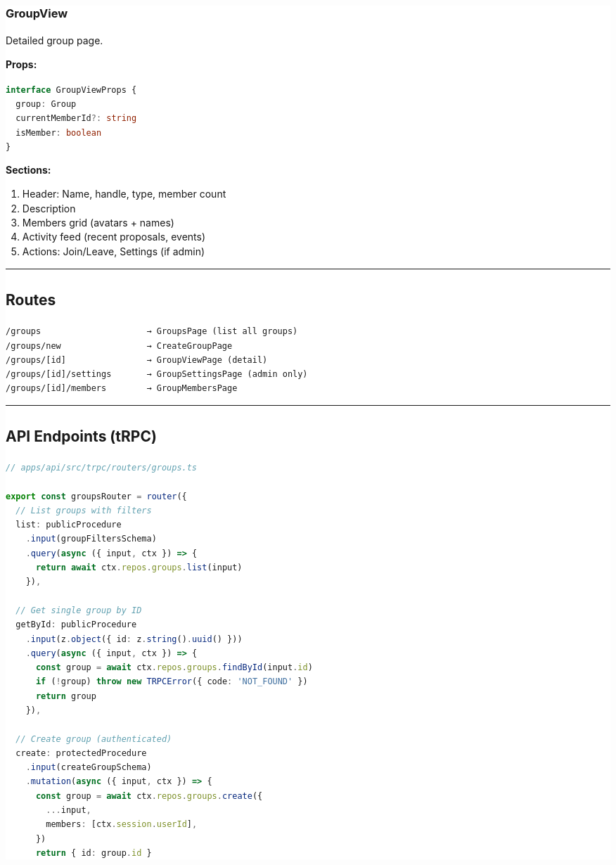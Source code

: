 
### GroupView

Detailed group page.

**Props:**
```typescript
interface GroupViewProps {
  group: Group
  currentMemberId?: string
  isMember: boolean
}
```

**Sections:**
1. Header: Name, handle, type, member count
2. Description
3. Members grid (avatars + names)
4. Activity feed (recent proposals, events)
5. Actions: Join/Leave, Settings (if admin)

---

## Routes

```
/groups                     → GroupsPage (list all groups)
/groups/new                 → CreateGroupPage
/groups/[id]                → GroupViewPage (detail)
/groups/[id]/settings       → GroupSettingsPage (admin only)
/groups/[id]/members        → GroupMembersPage
```

---

## API Endpoints (tRPC)

```typescript
// apps/api/src/trpc/routers/groups.ts

export const groupsRouter = router({
  // List groups with filters
  list: publicProcedure
    .input(groupFiltersSchema)
    .query(async ({ input, ctx }) => {
      return await ctx.repos.groups.list(input)
    }),

  // Get single group by ID
  getById: publicProcedure
    .input(z.object({ id: z.string().uuid() }))
    .query(async ({ input, ctx }) => {
      const group = await ctx.repos.groups.findById(input.id)
      if (!group) throw new TRPCError({ code: 'NOT_FOUND' })
      return group
    }),

  // Create group (authenticated)
  create: protectedProcedure
    .input(createGroupSchema)
    .mutation(async ({ input, ctx }) => {
      const group = await ctx.repos.groups.create({
        ...input,
        members: [ctx.session.userId],
      })
      return { id: group.id }
```